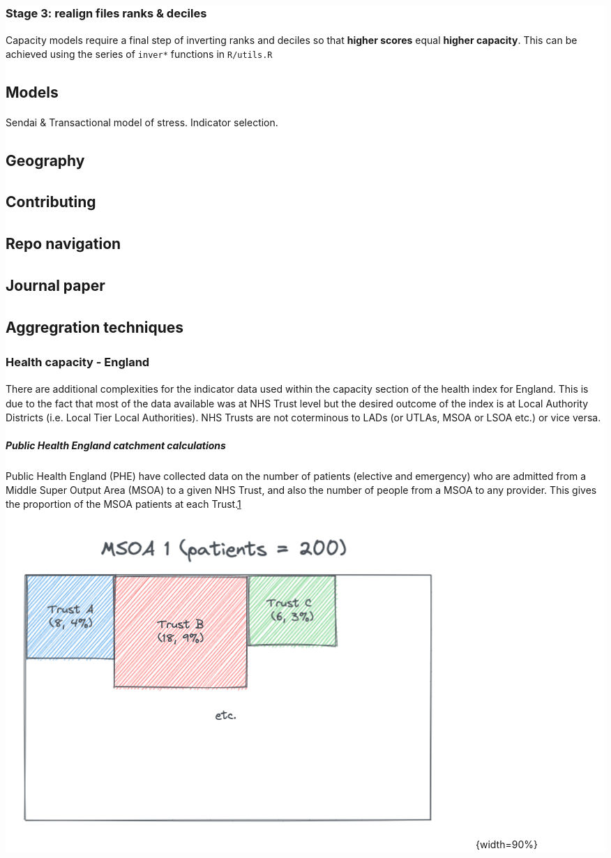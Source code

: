 ### Stage 3: realign files ranks & deciles

Capacity models require a final step of inverting ranks and deciles so that
**higher scores** equal **higher capacity**. This can be achieved using the series
of `inver*` functions in `R/utils.R`

## Models
Sendai & Transactional model of stress. Indicator selection.

## Geography

## Contributing

## Repo navigation

## Journal paper

## Aggregration techniques

### Health capacity - England

There are additional complexities for the indicator data used within the capacity section of the health index for England. This is due to the fact that most of the data available was at NHS Trust level but the desired outcome of the index is at Local Authority Districts (i.e. Local Tier Local Authorities). NHS Trusts are not coterminous to LADs (or UTLAs, MSOA or LSOA etc.) or vice versa. 

##### Public Health England catchment calculations

Public Health England (PHE) have collected data on the number of patients (elective and emergency) who are admitted from a Middle Super Output Area (MSOA) to a given NHS Trust, and also the number of people from a MSOA to any provider. This gives the proportion of the MSOA patients at each Trust.[1](https://app.box.com/s/qh8gzpzeo1firv1ezfxx2e6c4tgtrudl)

![](images/technical/aggregation_techniques/msoa_split_by_trusts.png){width=90%}
